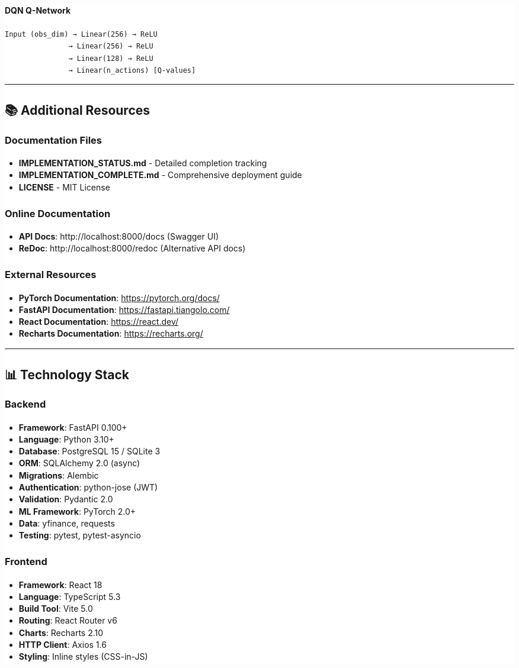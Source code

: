 #### DQN Q-Network
```
Input (obs_dim) → Linear(256) → ReLU
               → Linear(256) → ReLU
               → Linear(128) → ReLU
               → Linear(n_actions) [Q-values]
```

---

## 📚 Additional Resources

### Documentation Files
- **IMPLEMENTATION_STATUS.md** - Detailed completion tracking
- **IMPLEMENTATION_COMPLETE.md** - Comprehensive deployment guide
- **LICENSE** - MIT License

### Online Documentation
- **API Docs**: http://localhost:8000/docs (Swagger UI)
- **ReDoc**: http://localhost:8000/redoc (Alternative API docs)

### External Resources
- **PyTorch Documentation**: https://pytorch.org/docs/
- **FastAPI Documentation**: https://fastapi.tiangolo.com/
- **React Documentation**: https://react.dev/
- **Recharts Documentation**: https://recharts.org/

---

## 📊 Technology Stack

### Backend
- **Framework**: FastAPI 0.100+
- **Language**: Python 3.10+
- **Database**: PostgreSQL 15 / SQLite 3
- **ORM**: SQLAlchemy 2.0 (async)
- **Migrations**: Alembic
- **Authentication**: python-jose (JWT)
- **Validation**: Pydantic 2.0
- **ML Framework**: PyTorch 2.0+
- **Data**: yfinance, requests
- **Testing**: pytest, pytest-asyncio

### Frontend
- **Framework**: React 18
- **Language**: TypeScript 5.3
- **Build Tool**: Vite 5.0
- **Routing**: React Router v6
- **Charts**: Recharts 2.10
- **HTTP Client**: Axios 1.6
- **Styling**: Inline styles (CSS-in-JS)
